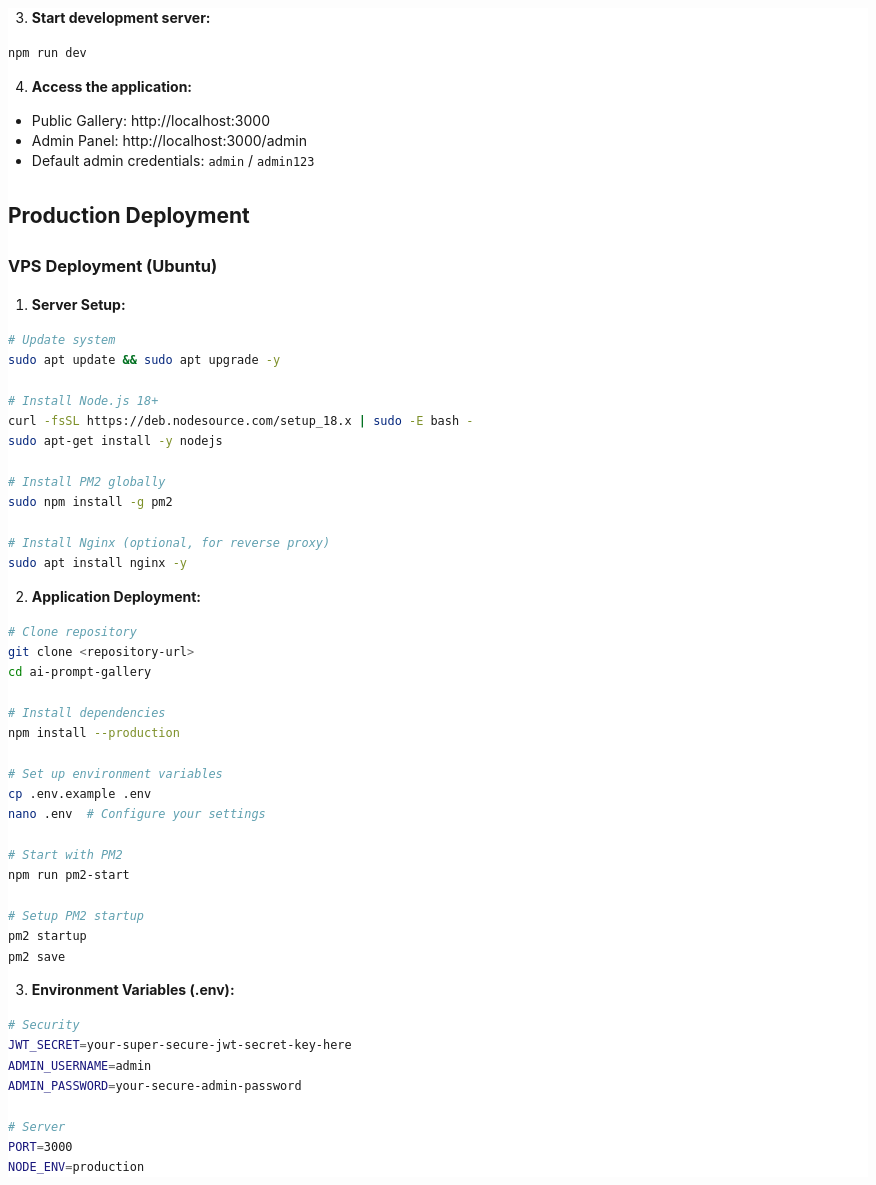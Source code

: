 3. **Start development server:**
```bash
npm run dev
```

4. **Access the application:**
- Public Gallery: http://localhost:3000
- Admin Panel: http://localhost:3000/admin
- Default admin credentials: `admin` / `admin123`

## Production Deployment

### VPS Deployment (Ubuntu)

1. **Server Setup:**
```bash
# Update system
sudo apt update && sudo apt upgrade -y

# Install Node.js 18+
curl -fsSL https://deb.nodesource.com/setup_18.x | sudo -E bash -
sudo apt-get install -y nodejs

# Install PM2 globally
sudo npm install -g pm2

# Install Nginx (optional, for reverse proxy)
sudo apt install nginx -y
```

2. **Application Deployment:**
```bash
# Clone repository
git clone <repository-url>
cd ai-prompt-gallery

# Install dependencies
npm install --production

# Set up environment variables
cp .env.example .env
nano .env  # Configure your settings

# Start with PM2
npm run pm2-start

# Setup PM2 startup
pm2 startup
pm2 save
```

3. **Environment Variables (.env):**
```bash
# Security
JWT_SECRET=your-super-secure-jwt-secret-key-here
ADMIN_USERNAME=admin
ADMIN_PASSWORD=your-secure-admin-password

# Server
PORT=3000
NODE_ENV=production
```
